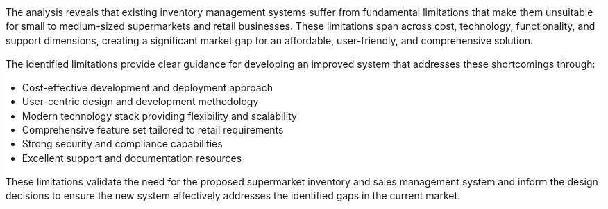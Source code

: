 The analysis reveals that existing inventory management systems suffer from fundamental limitations that make them unsuitable for small to medium-sized supermarkets and retail businesses. These limitations span across cost, technology, functionality, and support dimensions, creating a significant market gap for an affordable, user-friendly, and comprehensive solution.

The identified limitations provide clear guidance for developing an improved system that addresses these shortcomings through:
- Cost-effective development and deployment approach
- User-centric design and development methodology
- Modern technology stack providing flexibility and scalability
- Comprehensive feature set tailored to retail requirements
- Strong security and compliance capabilities
- Excellent support and documentation resources

These limitations validate the need for the proposed supermarket inventory and sales management system and inform the design decisions to ensure the new system effectively addresses the identified gaps in the current market.